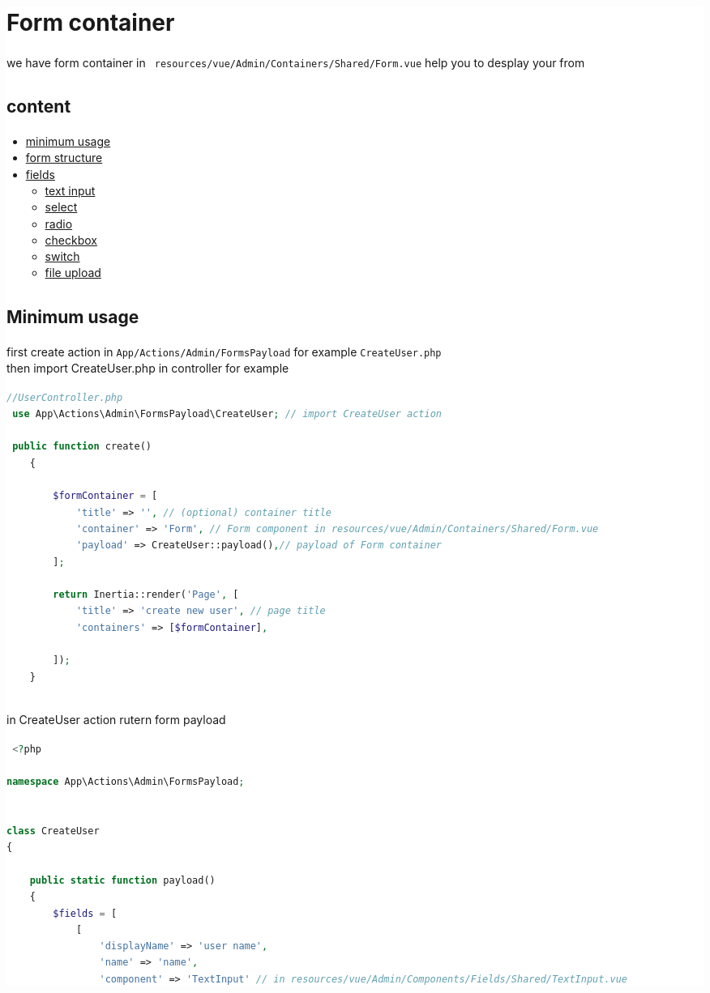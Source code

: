 # Form container

we have form container in  ``` resources/vue/Admin/Containers/Shared/Form.vue```
help you to desplay your from 

## content

- [minimum usage](#minimum-usage) 
- [form structure](#form-structure) 
- [fields](#fields) 
   - [text input](#text-input) 
   - [select](#select) 
   - [radio](#radio) 
   - [checkbox](#checkbox) 
   - [switch](#switch) 
   - [file upload](#file-upload) 


## Minimum usage
first create action in ``` App/Actions/Admin/FormsPayload ``` for example ``` CreateUser.php ``` \
then import CreateUser.php in  controller for example

```php
//UserController.php
 use App\Actions\Admin\FormsPayload\CreateUser; // import CreateUser action 
  
 public function create()
    {
        
        $formContainer = [
            'title' => '', // (optional) container title
            'container' => 'Form', // Form component in resources/vue/Admin/Containers/Shared/Form.vue
            'payload' => CreateUser::payload(),// payload of Form container
        ];
        
        return Inertia::render('Page', [
            'title' => 'create new user', // page title
            'containers' => [$formContainer],

        ]);
    }
     
```

in CreateUser action rutern form payload

``` php 
 <?php

namespace App\Actions\Admin\FormsPayload;


class CreateUser
{

    public static function payload()
    {
        $fields = [
            [
                'displayName' => 'user name',
                'name' => 'name',
                'component' => 'TextInput' // in resources/vue/Admin/Components/Fields/Shared/TextInput.vue
```